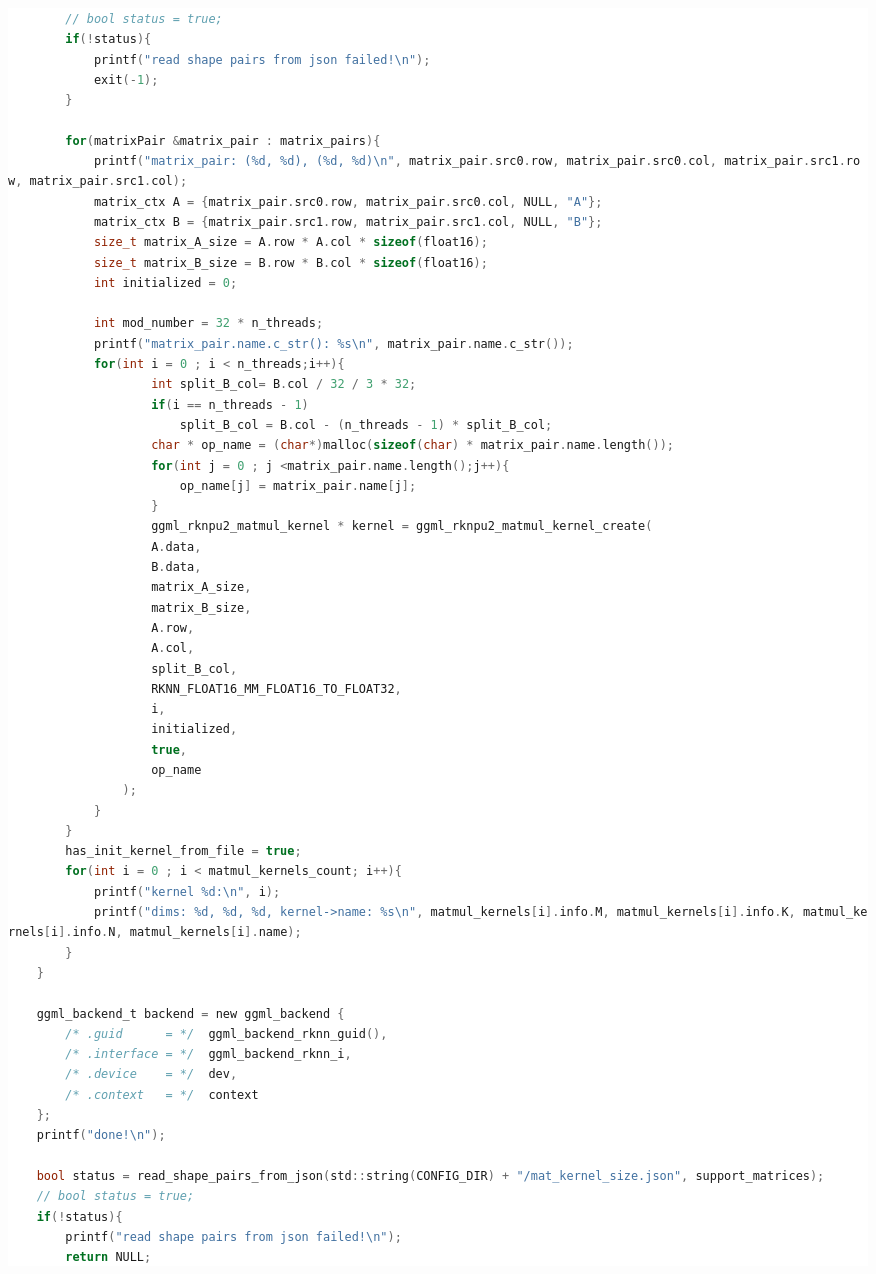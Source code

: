 ```c
        // bool status = true;
        if(!status){
            printf("read shape pairs from json failed!\n");
            exit(-1);
        }

        for(matrixPair &matrix_pair : matrix_pairs){
            printf("matrix_pair: (%d, %d), (%d, %d)\n", matrix_pair.src0.row, matrix_pair.src0.col, matrix_pair.src1.row, matrix_pair.src1.col);
            matrix_ctx A = {matrix_pair.src0.row, matrix_pair.src0.col, NULL, "A"};
            matrix_ctx B = {matrix_pair.src1.row, matrix_pair.src1.col, NULL, "B"};
            size_t matrix_A_size = A.row * A.col * sizeof(float16);
            size_t matrix_B_size = B.row * B.col * sizeof(float16);
            int initialized = 0;

            int mod_number = 32 * n_threads;
            printf("matrix_pair.name.c_str(): %s\n", matrix_pair.name.c_str());
            for(int i = 0 ; i < n_threads;i++){
                    int split_B_col= B.col / 32 / 3 * 32;
                    if(i == n_threads - 1)
                        split_B_col = B.col - (n_threads - 1) * split_B_col;
                    char * op_name = (char*)malloc(sizeof(char) * matrix_pair.name.length());
                    for(int j = 0 ; j <matrix_pair.name.length();j++){
                        op_name[j] = matrix_pair.name[j];
                    }
                    ggml_rknpu2_matmul_kernel * kernel = ggml_rknpu2_matmul_kernel_create(
                    A.data,
                    B.data,
                    matrix_A_size,
                    matrix_B_size,
                    A.row,
                    A.col,
                    split_B_col,
                    RKNN_FLOAT16_MM_FLOAT16_TO_FLOAT32,
                    i,
                    initialized,
                    true,
                    op_name
                );
            }
        }
        has_init_kernel_from_file = true;
        for(int i = 0 ; i < matmul_kernels_count; i++){
            printf("kernel %d:\n", i);
            printf("dims: %d, %d, %d, kernel->name: %s\n", matmul_kernels[i].info.M, matmul_kernels[i].info.K, matmul_kernels[i].info.N, matmul_kernels[i].name);
        }
    }

    ggml_backend_t backend = new ggml_backend {
        /* .guid      = */  ggml_backend_rknn_guid(),
        /* .interface = */  ggml_backend_rknn_i,
        /* .device    = */  dev,
        /* .context   = */  context
    };
    printf("done!\n");

    bool status = read_shape_pairs_from_json(std::string(CONFIG_DIR) + "/mat_kernel_size.json", support_matrices);
    // bool status = true;
    if(!status){
        printf("read shape pairs from json failed!\n");
        return NULL;
```